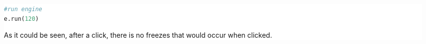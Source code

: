 ```py
#run engine
e.run(120)
```

As it could be seen, after a click, there is no freezes that would occur when clicked.